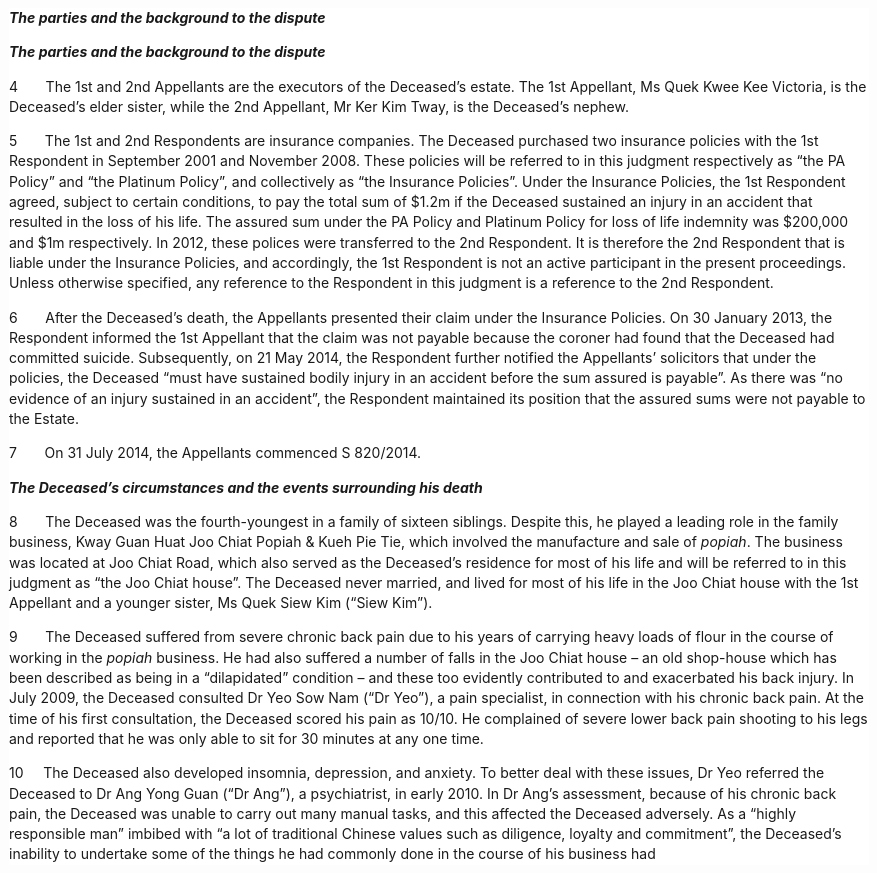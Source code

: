 **_The parties and the background to the dispute_** 


**_The parties and the background to the dispute_** 

4       The 1st and 2nd Appellants are the executors of the Deceased’s estate. The 1st Appellant, Ms Quek Kwee Kee Victoria, is the Deceased’s elder sister, while the 2nd Appellant, Mr Ker Kim Tway, is the Deceased’s nephew. 

5       The 1st and 2nd Respondents are insurance companies. The Deceased purchased two insurance policies with the 1st Respondent in September 2001 and November 2008. These policies will be referred to in this judgment respectively as “the PA Policy” and “the Platinum Policy”, and collectively as “the Insurance Policies”. Under the Insurance Policies, the 1st Respondent agreed, subject to certain conditions, to pay the total sum of $1.2m if the Deceased sustained an injury in an accident that resulted in the loss of his life. The assured sum under the PA Policy and Platinum Policy for loss of life indemnity was $200,000 and $1m respectively. In 2012, these polices were transferred to the 2nd Respondent. It is therefore the 2nd Respondent that is liable under the Insurance Policies, and accordingly, the 1st Respondent is not an active participant in the present proceedings. Unless otherwise specified, any reference to the Respondent in this judgment is a reference to the 2nd Respondent. 

6       After the Deceased’s death, the Appellants presented their claim under the Insurance Policies. On 30 January 2013, the Respondent informed the 1st Appellant that the claim was not payable because the coroner had found that the Deceased had committed suicide. Subsequently, on 21 May 2014, the Respondent further notified the Appellants’ solicitors that under the policies, the Deceased “must have sustained bodily injury in an accident before the sum assured is payable”. As there was “no evidence of an injury sustained in an accident”, the Respondent maintained its position that the assured sums were not payable to the Estate. 

7       On 31 July 2014, the Appellants commenced S 820/2014. 

**_The Deceased’s circumstances and the events surrounding his death_** 

8       The Deceased was the fourth-youngest in a family of sixteen siblings. Despite this, he played a leading role in the family business, Kway Guan Huat Joo Chiat Popiah & Kueh Pie Tie, which involved the manufacture and sale of _popiah_. The business was located at Joo Chiat Road, which also served as the Deceased’s residence for most of his life and will be referred to in this judgment as “the Joo Chiat house”. The Deceased never married, and lived for most of his life in the Joo Chiat house with the 1st Appellant and a younger sister, Ms Quek Siew Kim (“Siew Kim”). 

9       The Deceased suffered from severe chronic back pain due to his years of carrying heavy loads of flour in the course of working in the _popiah_ business. He had also suffered a number of falls in the Joo Chiat house – an old shop-house which has been described as being in a “dilapidated” condition – and these too evidently contributed to and exacerbated his back injury. In July 2009, the Deceased consulted Dr Yeo Sow Nam (“Dr Yeo”), a pain specialist, in connection with his chronic back pain. At the time of his first consultation, the Deceased scored his pain as 10/10. He complained of severe lower back pain shooting to his legs and reported that he was only able to sit for 30 minutes at any one time. 

10     The Deceased also developed insomnia, depression, and anxiety. To better deal with these issues, Dr Yeo referred the Deceased to Dr Ang Yong Guan (“Dr Ang”), a psychiatrist, in early 2010. In Dr Ang’s assessment, because of his chronic back pain, the Deceased was unable to carry out many manual tasks, and this affected the Deceased adversely. As a “highly responsible man” imbibed with “a lot of traditional Chinese values such as diligence, loyalty and commitment”, the Deceased’s inability to undertake some of the things he had commonly done in the course of his business had 
